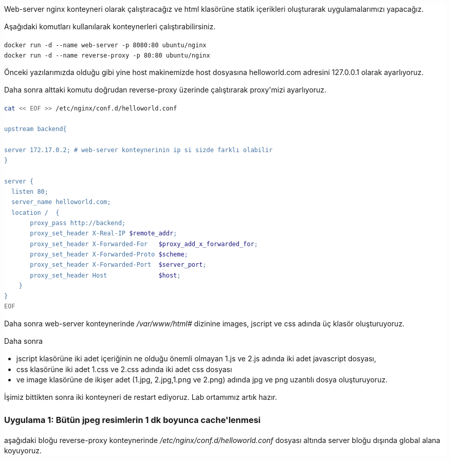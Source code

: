 Web-server nginx konteyneri olarak çalıştıracağız ve html klasörüne statik içerikleri oluşturarak uygulamalarımızı yapacağız.

Aşağıdaki komutları kullanılarak konteynerleri çalıştırabilirsiniz.

```
docker run -d --name web-server -p 8080:80 ubuntu/nginx
docker run -d --name reverse-proxy -p 80:80 ubuntu/nginx
```
Önceki yazılarımızda olduğu gibi yine host makinemizde host dosyasına helloworld.com adresini 127.0.0.1 olarak ayarlıyoruz.

Daha sonra alttaki komutu doğrudan reverse-proxy üzerinde çalıştırarak proxy'mizi ayarlıyoruz.

```bash
cat << EOF >> /etc/nginx/conf.d/helloworld.conf 

upstream backend{

server 172.17.0.2; # web-server konteynerinin ip si sizde farklı olabilir
}

server {
  listen 80;
  server_name helloworld.com;
  location /  {
       proxy_pass http://backend;
       proxy_set_header X-Real-IP $remote_addr;
       proxy_set_header X-Forwarded-For   $proxy_add_x_forwarded_for;
       proxy_set_header X-Forwarded-Proto $scheme;
       proxy_set_header X-Forwarded-Port  $server_port;
       proxy_set_header Host              $host;
    }
}
EOF

```

Daha sonra web-server konteynerinde _/var/www/html#_ dizinine images,  jscript ve css  adında üç klasör oluşturuyoruz.

Daha sonra 
- jscript klasörüne iki adet içeriğinin ne olduğu önemli olmayan 1.js ve 2.js adında iki adet javascript dosyası, 
- css klasörüne  iki adet 1.css ve 2.css adında iki adet css dosyası 
- ve image klasörüne de ikişer adet (1.jpg, 2.jpg,1.png ve 2.png) adında jpg ve png  uzantılı 
dosya oluşturuyoruz.

İşimiz bittikten sonra iki konteyneri de restart ediyoruz. Lab ortamımız artık hazır.


### Uygulama 1: Bütün jpeg resimlerin 1 dk boyunca cache'lenmesi


aşağıdaki bloğu reverse-proxy konteynerinde _/etc/nginx/conf.d/helloworld.conf_ dosyası altında server bloğu dışında global alana koyuyoruz.
